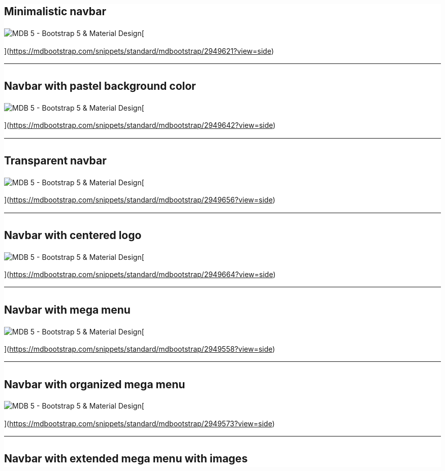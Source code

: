 Minimalistic navbar
-------------------

 ![MDB 5 - Bootstrap 5 & Material Design](https://cdn.hashnode.com/res/hashnode/image/upload/v1707965670474/39618011-2754-4e2d-b3e5-c54f0537ae95.webp)[

](https://mdbootstrap.com/snippets/standard/mdbootstrap/2949621?view=side)

* * *

Navbar with pastel background color
-----------------------------------

 ![MDB 5 - Bootstrap 5 & Material Design](https://cdn.hashnode.com/res/hashnode/image/upload/v1707965671835/29f86c2f-e7d5-4a0e-9a8f-47416fe76672.webp)[

](https://mdbootstrap.com/snippets/standard/mdbootstrap/2949642?view=side)

* * *

Transparent navbar
------------------

 ![MDB 5 - Bootstrap 5 & Material Design](https://cdn.hashnode.com/res/hashnode/image/upload/v1707965672946/4f3190d2-aae2-48bc-a63d-f7f4cf3b2a7d.webp)[

](https://mdbootstrap.com/snippets/standard/mdbootstrap/2949656?view=side)

* * *

Navbar with centered logo
-------------------------

 ![MDB 5 - Bootstrap 5 & Material Design](https://cdn.hashnode.com/res/hashnode/image/upload/v1707965673913/2c7635b0-9d01-4621-9004-f520ea4a4ddd.webp)[

](https://mdbootstrap.com/snippets/standard/mdbootstrap/2949664?view=side)

* * *

Navbar with mega menu
---------------------

 ![MDB 5 - Bootstrap 5 & Material Design](https://cdn.hashnode.com/res/hashnode/image/upload/v1707965675020/9434331c-e521-4e13-acf0-7b8460f48b42.webp)[

](https://mdbootstrap.com/snippets/standard/mdbootstrap/2949558?view=side)

* * *

Navbar with organized mega menu
-------------------------------

 ![MDB 5 - Bootstrap 5 & Material Design](https://cdn.hashnode.com/res/hashnode/image/upload/v1707965676118/fa11b97d-5c79-4007-b0ef-e9b90ab0c8fc.webp)[

](https://mdbootstrap.com/snippets/standard/mdbootstrap/2949573?view=side)

* * *

Navbar with extended mega menu with images
------------------------------------------

